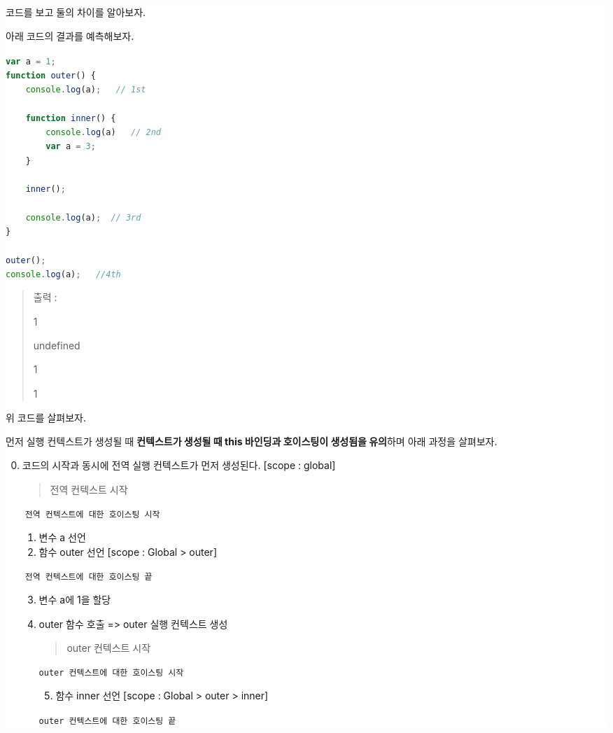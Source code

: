 코드를 보고 둘의 차이를 알아보자.

아래 코드의 결과를 예측해보자.

```js
var a = 1;
function outer() {
    console.log(a);   // 1st

    function inner() {
        console.log(a)   // 2nd
        var a = 3;
    }

    inner();

    console.log(a);  // 3rd
}

outer();
console.log(a);   //4th
```

> 출력 :
>
> 1
>
> undefined
>
> 1
>
> 1

위 코드를 살펴보자.

먼저 실행 컨텍스트가 생성될 때 **컨텍스트가 생성될 때 this 바인딩과 호이스팅이 생성됨을 유의**하며 아래 과정을 살펴보자.

0. 코드의 시작과 동시에 전역 실행 컨텍스트가 먼저 생성된다. [scope : global]

   >  전역 컨텍스트 시작

   ​	`전역 컨텍스트에 대한 호이스팅 시작`

   1. 변수 a 선언
   2. 함수 outer 선언 [scope  : Global > outer]

   ​	`전역 컨텍스트에 대한 호이스팅 끝`

   3. 변수 a에 1을 할당

   4. outer 함수 호출 => outer 실행 컨텍스트 생성

      > outer 컨텍스트 시작

      `outer 컨텍스트에 대한 호이스팅 시작`

       	5. 함수 inner 선언  [scope  : Global > outer > inner]

      `outer 컨텍스트에 대한 호이스팅 끝`
